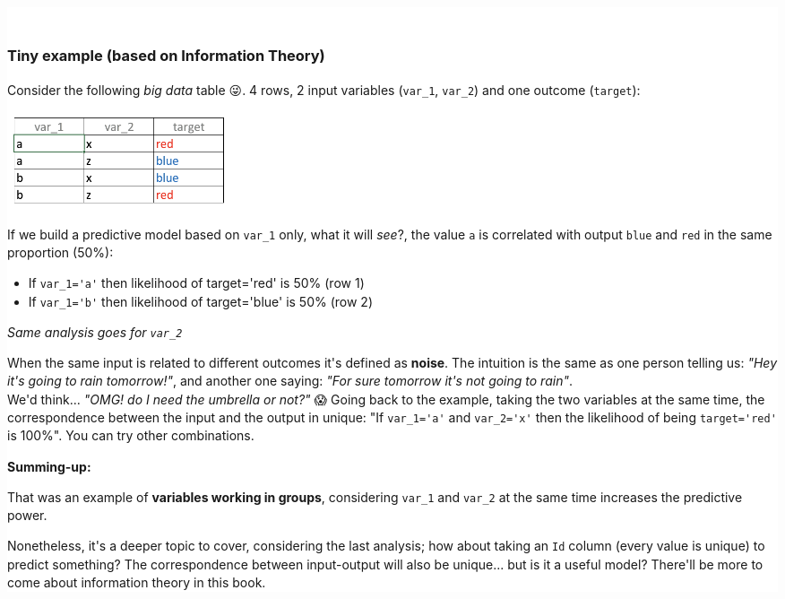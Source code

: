 <br>

### Tiny example (based on Information Theory)

Consider the following _big data_ table 😜. 4 rows, 2 input variables (`var_1`, `var_2`) and one outcome (`target`):

<img src="variables_work_in_gropus.png" alt="Toy data showing the power of combining two variables" width="250">

If we build a predictive model based on `var_1` only, what it will _see_?, the value `a` is correlated with output `blue` and `red` in the same proportion (50%):

* If `var_1='a'` then likelihood of target='red' is 50% (row 1)
* If `var_1='b'` then likelihood of target='blue' is 50% (row 2)

_Same analysis goes for `var_2`_

When the same input is related to different outcomes it's defined as **noise**. The intuition is the same as one person telling us: _"Hey it's going to rain tomorrow!"_, and another one saying: _"For sure tomorrow it's not going to rain"_.  
We'd think... _"OMG! do I need the umbrella or not?"_
 😱
Going back to the example, taking the two variables at the same time, the correspondence between the input and the output in unique: "If `var_1='a'` and `var_2='x'` then the likelihood of being `target='red'` is 100%". You can try other combinations. 

**Summing-up:** 

That was an example of **variables working in groups**, considering `var_1` and `var_2` at the same time increases the predictive power.  

Nonetheless, it's a deeper topic to cover, considering the last analysis; how about taking an `Id` column (every value is unique) to predict something? The correspondence between input-output will also be unique... but is it a useful model? There'll be more to come about information theory in this book.
